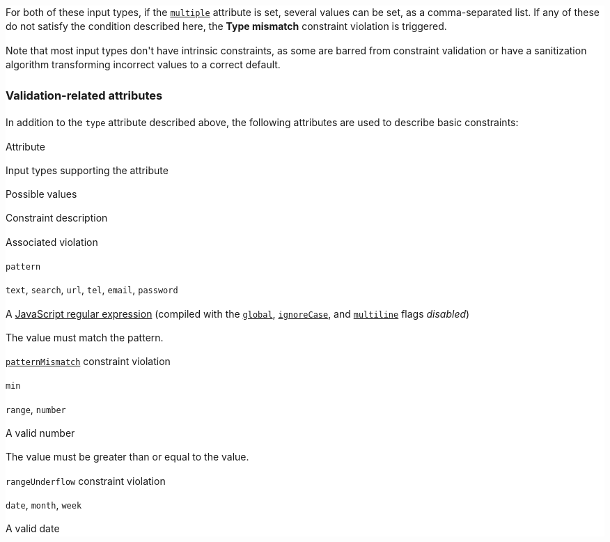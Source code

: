 For both of these input types, if the
[`multiple`](element/input#multiple) attribute is set, several values
can be set, as a comma-separated list. If any of these do not satisfy
the condition described here, the **Type mismatch** constraint violation
is triggered.

Note that most input types don\'t have intrinsic constraints, as some
are barred from constraint validation or have a sanitization algorithm
transforming incorrect values to a correct default.

### Validation-related attributes

In addition to the `type` attribute described above, the following
attributes are used to describe basic constraints:

Attribute

Input types supporting the attribute

Possible values

Constraint description

Associated violation

`pattern`

`text`, `search`, `url`, `tel`, `email`, `password`

A [JavaScript regular
expression](https://developer.mozilla.org/en-US/docs/Web/JavaScript/Guide/Regular_expressions)
(compiled with the
[`global`](https://developer.mozilla.org/en-US/docs/Web/JavaScript/Reference/Global_Objects/RegExp/global),
[`ignoreCase`](https://developer.mozilla.org/en-US/docs/Web/JavaScript/Reference/Global_Objects/RegExp/ignoreCase),
and
[`multiline`](https://developer.mozilla.org/en-US/docs/Web/JavaScript/Reference/Global_Objects/RegExp/multiline)
flags *disabled*)

The value must match the pattern.

[`patternMismatch`](https://developer.mozilla.org/en-US/docs/Web/API/ValidityState/patternMismatch)
constraint violation

`min`

`range`, `number`

A valid number

The value must be greater than or equal to the value.

`rangeUnderflow` constraint violation

`date`, `month`, `week`

A valid date
